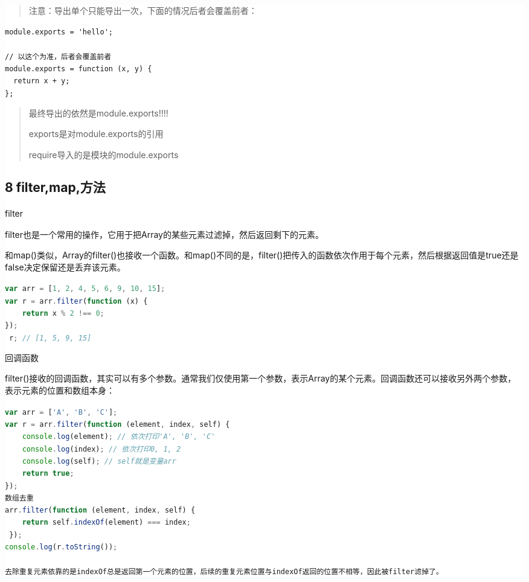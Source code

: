 > 注意：导出单个只能导出一次，下面的情况后者会覆盖前者：

```
module.exports = 'hello';

// 以这个为准，后者会覆盖前者
module.exports = function (x, y) {
  return x + y;
};
```

> 最终导出的依然是module.exports!!!!
>
> exports是对module.exports的引用
>
> require导入的是模块的module.exports

## 8 filter,map,方法
filter

filter也是一个常用的操作，它用于把Array的某些元素过滤掉，然后返回剩下的元素。

和map()类似，Array的filter()也接收一个函数。和map()不同的是，filter()把传入的函数依次作用于每个元素，然后根据返回值是true还是false决定保留还是丢弃该元素。
```js
var arr = [1, 2, 4, 5, 6, 9, 10, 15];
var r = arr.filter(function (x) {
    return x % 2 !== 0;
});
 r; // [1, 5, 9, 15]

```
回调函数

filter()接收的回调函数，其实可以有多个参数。通常我们仅使用第一个参数，表示Array的某个元素。回调函数还可以接收另外两个参数，表示元素的位置和数组本身：
```js
var arr = ['A', 'B', 'C'];
var r = arr.filter(function (element, index, self) {
    console.log(element); // 依次打印'A', 'B', 'C'
    console.log(index); // 依次打印0, 1, 2
    console.log(self); // self就是变量arr
    return true;
});
数组去重
arr.filter(function (element, index, self) {
    return self.indexOf(element) === index;
 });
console.log(r.toString());

去除重复元素依靠的是indexOf总是返回第一个元素的位置，后续的重复元素位置与indexOf返回的位置不相等，因此被filter滤掉了。
```
